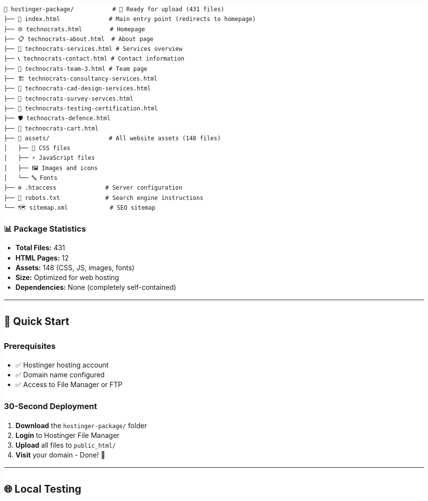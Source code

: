 ```
📁 hostinger-package/           # 🚀 Ready for upload (431 files)
├── 📄 index.html              # Main entry point (redirects to homepage)
├── 🌐 technocrats.html        # Homepage
├── 📋 technocrats-about.html  # About page
├── 🔧 technocrats-services.html # Services overview
├── 📞 technocrats-contact.html # Contact information
├── 👥 technocrats-team-3.html # Team page
├── 🏗️ technocrats-consultancy-services.html
├── 📐 technocrats-cad-design-services.html
├── 📏 technocrats-survey-servces.html
├── 🧪 technocrats-testing-certification.html
├── 🛡️ technocrats-defence.html
├── 🛒 technocrats-cart.html
├── 📁 assets/                 # All website assets (148 files)
│   ├── 🎨 CSS files
│   ├── ⚡ JavaScript files
│   ├── 🖼️ Images and icons
│   └── 🔤 Fonts
├── ⚙️ .htaccess              # Server configuration
├── 🤖 robots.txt             # Search engine instructions
└── 🗺️ sitemap.xml            # SEO sitemap
```

### 📊 Package Statistics
- **Total Files:** 431
- **HTML Pages:** 12
- **Assets:** 148 (CSS, JS, images, fonts)
- **Size:** Optimized for web hosting
- **Dependencies:** None (completely self-contained)

---

## 🚀 Quick Start

### Prerequisites
- ✅ Hostinger hosting account
- ✅ Domain name configured
- ✅ Access to File Manager or FTP

### 30-Second Deployment
1. **Download** the `hostinger-package/` folder
2. **Login** to Hostinger File Manager
3. **Upload** all files to `public_html/`
4. **Visit** your domain - Done! 🎉

---

## 🌐 Local Testing
